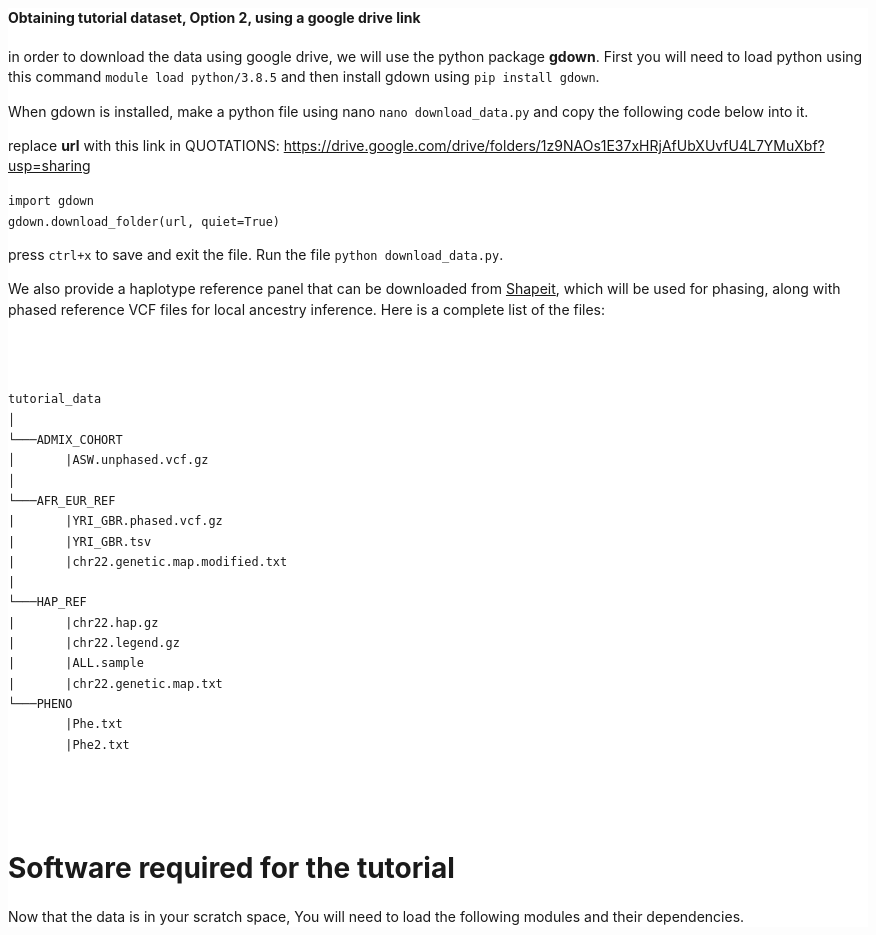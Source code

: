 #### Obtaining tutorial dataset, Option 2, using a google drive link

in order to download the data using google drive, we will use the python package **gdown**.
First you will need to load python using this command `module load python/3.8.5` and then install gdown using `pip install gdown`.

When gdown is installed, make a python file using nano `nano download_data.py` and copy the following code below into it.

replace **url** with this link in QUOTATIONS: https://drive.google.com/drive/folders/1z9NAOs1E37xHRjAfUbXUvfU4L7YMuXbf?usp=sharing

```
import gdown
gdown.download_folder(url, quiet=True)
```
press `ctrl+x` to save and exit the file. Run the file `python download_data.py`.

We also provide a haplotype reference panel that can be downloaded from  [Shapeit](https://mathgen.stats.ox.ac.uk/impute/data_download_1000G_phase1_integrated_SHAPEIT2_16-06-14.html), which will be used for phasing, along with phased reference VCF files for local ancestry inference. Here is a complete list of the files:

&nbsp;  
&nbsp;


```
tutorial_data
│
└───ADMIX_COHORT
│       |ASW.unphased.vcf.gz
│   
└───AFR_EUR_REF
|       |YRI_GBR.phased.vcf.gz
|       |YRI_GBR.tsv
|       |chr22.genetic.map.modified.txt
|
└───HAP_REF    
|       |chr22.hap.gz
|       |chr22.legend.gz
|       |ALL.sample
|       |chr22.genetic.map.txt
└───PHENO   
        |Phe.txt
        |Phe2.txt
```

&nbsp;  
&nbsp;  

# Software required for the tutorial
Now that the data is in your scratch space, You will need to load the following modules and their dependencies.
